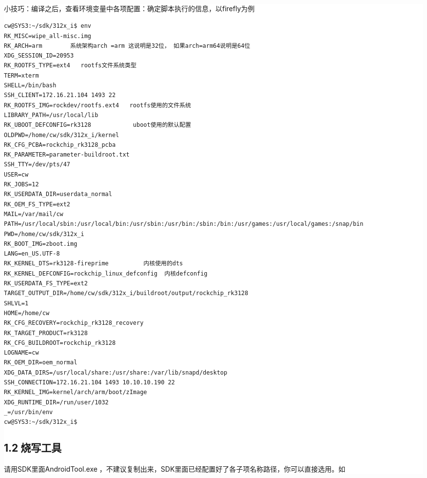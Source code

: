 小技巧：编译之后，查看环境变量中各项配置：确定脚本执行的信息，以firefly为例

```
cw@SYS3:~/sdk/312x_i$ env
RK_MISC=wipe_all-misc.img   
RK_ARCH=arm        系统架构arch =arm 这说明是32位， 如果arch=arm64说明是64位
XDG_SESSION_ID=20953
RK_ROOTFS_TYPE=ext4   rootfs文件系统类型
TERM=xterm
SHELL=/bin/bash        
SSH_CLIENT=172.16.21.104 1493 22
RK_ROOTFS_IMG=rockdev/rootfs.ext4   rootfs使用的文件系统
LIBRARY_PATH=/usr/local/lib
RK_UBOOT_DEFCONFIG=rk3128            uboot使用的默认配置
OLDPWD=/home/cw/sdk/312x_i/kernel        
RK_CFG_PCBA=rockchip_rk3128_pcba
RK_PARAMETER=parameter-buildroot.txt
SSH_TTY=/dev/pts/47
USER=cw
RK_JOBS=12
RK_USERDATA_DIR=userdata_normal
RK_OEM_FS_TYPE=ext2
MAIL=/var/mail/cw
PATH=/usr/local/sbin:/usr/local/bin:/usr/sbin:/usr/bin:/sbin:/bin:/usr/games:/usr/local/games:/snap/bin
PWD=/home/cw/sdk/312x_i
RK_BOOT_IMG=zboot.img
LANG=en_US.UTF-8
RK_KERNEL_DTS=rk3128-fireprime          内核使用的dts
RK_KERNEL_DEFCONFIG=rockchip_linux_defconfig  内核defconfig
RK_USERDATA_FS_TYPE=ext2
TARGET_OUTPUT_DIR=/home/cw/sdk/312x_i/buildroot/output/rockchip_rk3128
SHLVL=1
HOME=/home/cw
RK_CFG_RECOVERY=rockchip_rk3128_recovery
RK_TARGET_PRODUCT=rk3128
RK_CFG_BUILDROOT=rockchip_rk3128
LOGNAME=cw
RK_OEM_DIR=oem_normal
XDG_DATA_DIRS=/usr/local/share:/usr/share:/var/lib/snapd/desktop
SSH_CONNECTION=172.16.21.104 1493 10.10.10.190 22
RK_KERNEL_IMG=kernel/arch/arm/boot/zImage
XDG_RUNTIME_DIR=/run/user/1032
_=/usr/bin/env
cw@SYS3:~/sdk/312x_i$ 
```





## 1.2 烧写工具

请用SDK里面AndroidTool.exe ，不建议复制出来，SDK里面已经配置好了各子项名称路径，你可以直接选用。如
